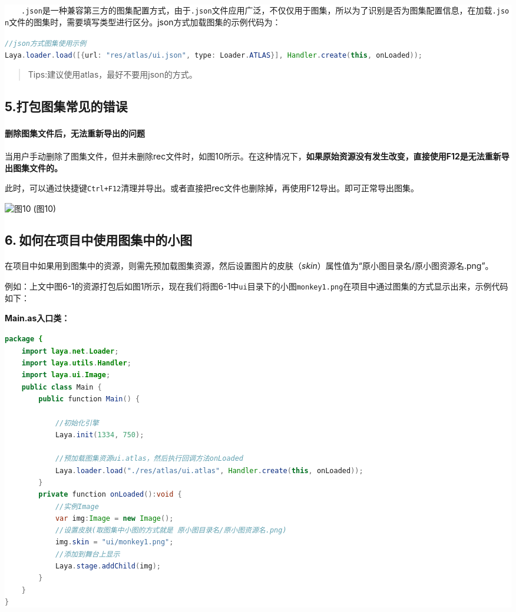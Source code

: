 　　`.json`是一种兼容第三方的图集配置方式，由于`.json`文件应用广泛，不仅仅用于图集，所以为了识别是否为图集配置信息，在加载`.json`文件的图集时，需要填写类型进行区分。json方式加载图集的示例代码为：

```java
//json方式图集使用示例
Laya.loader.load([{url: "res/atlas/ui.json", type: Loader.ATLAS}], Handler.create(this, onLoaded));
```

> Tips:建议使用atlas，最好不要用json的方式。
>



## 5.打包图集常见的错误

#### 删除图集文件后，无法重新导出的问题

当用户手动删除了图集文件，但并未删除rec文件时，如图10所示。在这种情况下，**如果原始资源没有发生改变，直接使用F12是无法重新导出图集文件的。**

此时，可以通过快捷键`Ctrl+F12`清理并导出。或者直接把rec文件也删除掉，再使用F12导出。即可正常导出图集。

![图10](../../../../LayaAir_JS/IDE/Use_IDE/Atlas/img/10.png) 
 (图10)



## 6. 如何在项目中使用图集中的小图

在项目中如果用到图集中的资源，则需先预加载图集资源，然后设置图片的皮肤（*skin*）属性值为“原小图目录名/原小图资源名.png”。

例如：上文中图6-1的资源打包后如图1所示，现在我们将图6-1中`ui`目录下的小图`monkey1.png`在项目中通过图集的方式显示出来，示例代码如下：

**Main.as入口类：**

```java
package {
	import laya.net.Loader;
	import laya.utils.Handler;
	import laya.ui.Image;
	public class Main {
		public function Main() {
			
			//初始化引擎
			Laya.init(1334, 750);
			
			//预加载图集资源ui.atlas，然后执行回调方法onLoaded
			Laya.loader.load("./res/atlas/ui.atlas", Handler.create(this, onLoaded));
		}
		private function onLoaded():void {
			//实例Image
			var img:Image = new Image();
			//设置皮肤(取图集中小图的方式就是 原小图目录名/原小图资源名.png)
			img.skin = "ui/monkey1.png";
			//添加到舞台上显示
			Laya.stage.addChild(img);
		}
	}
}
```
